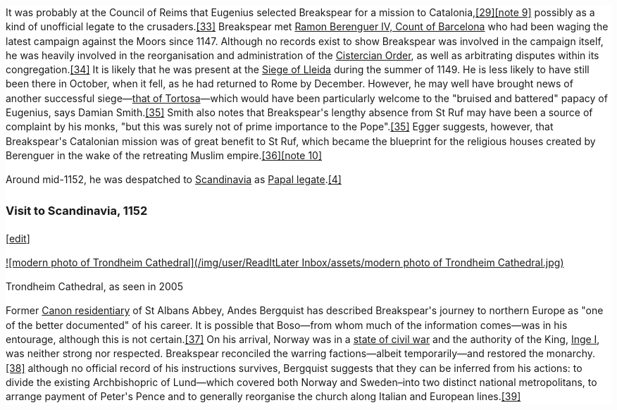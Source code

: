 It was probably at the Council of Reims that Eugenius selected Breakspear for a mission to Catalonia,[\[29\]](https://en.wikipedia.org/wiki/Pope_Adrian_IV#cite_note-FOOTNOTESmith200333-36)[\[note 9\]](https://en.wikipedia.org/wiki/Pope_Adrian_IV#cite_note-41) possibly as a kind of unofficial legate to the crusaders.[\[33\]](https://en.wikipedia.org/wiki/Pope_Adrian_IV#cite_note-FOOTNOTEConstable195325-42) Breakspear met [Ramon Berenguer IV, Count of Barcelona](https://en.wikipedia.org/wiki/Ramon_Berenguer_IV,_Count_of_Barcelona "Ramon Berenguer IV, Count of Barcelona") who had been waging the latest campaign against the Moors since 1147. Although no records exist to show Breakspear was involved in the campaign itself, he was heavily involved in the reorganisation and administration of the [Cistercian Order](https://en.wikipedia.org/wiki/Cistercian_Order "Cistercian Order"), as well as arbitrating disputes within its congregation.[\[34\]](https://en.wikipedia.org/wiki/Pope_Adrian_IV#cite_note-FOOTNOTESmith200335-43) It is likely that he was present at the [Siege of Lleida](https://en.wikipedia.org/wiki/Siege_of_Lleida_\(1149\) "Siege of Lleida (1149)") during the summer of 1149. He is less likely to have still been there in October, when it fell, as he had returned to Rome by December. However, he may well have brought news of another successful siege—[that of Tortosa](https://en.wikipedia.org/wiki/Siege_of_Tortosa_\(1148\) "Siege of Tortosa (1148)")—which would have been particularly welcome to the "bruised and battered" papacy of Eugenius, says Damian Smith.[\[35\]](https://en.wikipedia.org/wiki/Pope_Adrian_IV#cite_note-FOOTNOTESmith200336-44) Smith also notes that Breakspear's lengthy absence from St Ruf may have been a source of complaint by his monks, "but this was surely not of prime importance to the Pope".[\[35\]](https://en.wikipedia.org/wiki/Pope_Adrian_IV#cite_note-FOOTNOTESmith200336-44) Egger suggests, however, that Breakspear's Catalonian mission was of great benefit to St Ruf, which became the blueprint for the religious houses created by Berenguer in the wake of the retreating Muslim empire.[\[36\]](https://en.wikipedia.org/wiki/Pope_Adrian_IV#cite_note-FOOTNOTEEgger200325-45)[\[note 10\]](https://en.wikipedia.org/wiki/Pope_Adrian_IV#cite_note-46)

Around mid-1152, he was despatched to [Scandinavia](https://en.wikipedia.org/wiki/Scandinavia "Scandinavia") as [Papal legate](https://en.wikipedia.org/wiki/Papal_legate "Papal legate").[\[4\]](https://en.wikipedia.org/wiki/Pope_Adrian_IV#cite_note-FOOTNOTESayers2004-5)

### Visit to Scandinavia, 1152

\[[edit](https://en.wikipedia.org/w/index.php?title=Pope_Adrian_IV&action=edit&section=4 "Edit section: Visit to Scandinavia, 1152")\]

[![modern photo of Trondheim Cathedral](/img/user/ReadItLater Inbox/assets/modern photo of Trondheim Cathedral.jpg)](https://en.wikipedia.org/wiki/File:Trondheim-cathedral-1.jpg)

Trondheim Cathedral, as seen in 2005

Former [Canon residentiary](https://en.wikipedia.org/wiki/Canon_residentiary "Canon residentiary") of St Albans Abbey, Andes Bergquist has described Breakspear's journey to northern Europe as "one of the better documented" of his career. It is possible that Boso—from whom much of the information comes—was in his entourage, although this is not certain.[\[37\]](https://en.wikipedia.org/wiki/Pope_Adrian_IV#cite_note-FOOTNOTEBergquist200341,_42-47) On his arrival, Norway was in a [state of civil war](https://en.wikipedia.org/wiki/Civil_war_era_in_Norway "Civil war era in Norway") and the authority of the King, [Inge I](https://en.wikipedia.org/wiki/Inge_I_of_Norway "Inge I of Norway"), was neither strong nor respected. Breakspear reconciled the warring factions—albeit temporarily—and restored the monarchy.[\[38\]](https://en.wikipedia.org/wiki/Pope_Adrian_IV#cite_note-FOOTNOTERobinson2004349-48) although no official record of his instructions survives, Bergquist suggests that they can be inferred from his actions: to divide the existing Archbishopric of Lund—which covered both Norway and Sweden–into two distinct national metropolitans, to arrange payment of Peter's Pence and to generally reorganise the church along Italian and European lines.[\[39\]](https://en.wikipedia.org/wiki/Pope_Adrian_IV#cite_note-FOOTNOTEBergquist200342-49)

